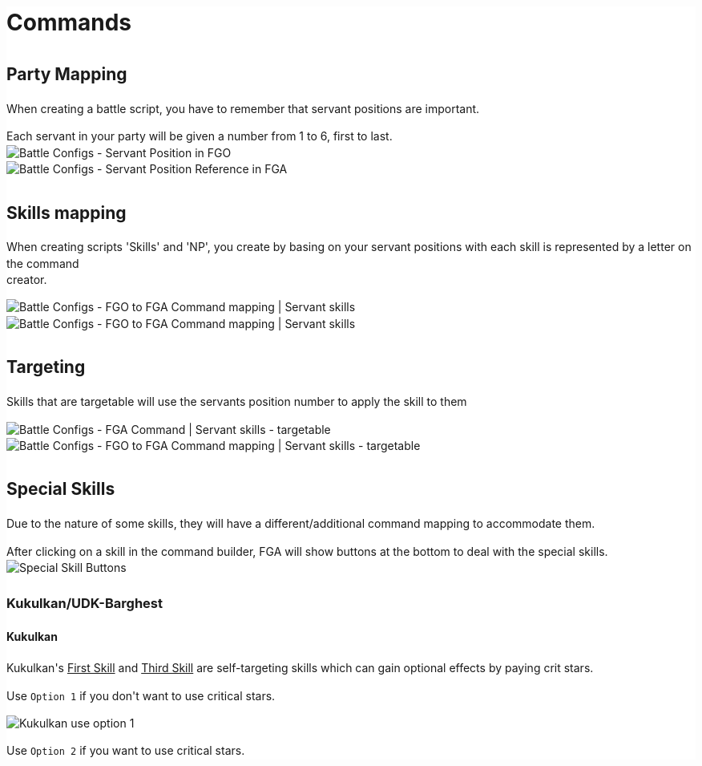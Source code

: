 # Commands

## Party Mapping

When creating a battle script, you have to remember that servant positions are important.

Each servant in your party will be given a number from 1 to 6, first to last.  
![Battle Configs - Servant Position in FGO ](https://i.imgur.com/w14U3rm.jpeg "Servant Position in FGO ")  
![Battle Configs - Servant Position Reference in FGA](https://i.imgur.com/v0Bllrk.jpeg "Servant Position Reference in FGA")

## Skills mapping

When creating scripts 'Skills' and 'NP', you create by basing on your servant positions with each skill is represented by a letter on the command  
creator.

![Battle Configs - FGO to FGA Command mapping | Servant skills](https://i.imgur.com/qsYHZBi.jpeg "FGO to FGA Command mapping | Servant skills")  
![Battle Configs - FGO to FGA Command mapping | Servant skills](https://i.imgur.com/O3WlnEK.jpeg "FGA Command | Servant skills")

## Targeting

Skills that are targetable will use the servants position number to apply the skill to them

![Battle Configs - FGA Command | Servant skills - targetable](https://i.imgur.com/CSwxJbX.jpeg "FGA Command | Servant skills - targetable")  
![Battle Configs - FGO to FGA Command mapping | Servant skills - targetable](https://i.imgur.com/48SRqqX.jpeg "FGO to FGA Command mapping | Servant skills - targetable")

## Special Skills

Due to the nature of some skills, they will have a different/additional command mapping to accommodate them.

After clicking on a skill in the command builder, FGA will show buttons at the bottom to deal with the special skills.
![Special Skill Buttons](https://github.com/user-attachments/assets/2a0c7d82-44a7-4add-9c7d-60cb49b56977)

### Kukulkan/UDK-Barghest
#### Kukulkan
Kukulkan's [First Skill](https://fategrandorder.fandom.com/wiki/Kukulkan#First_Skill) and [Third Skill](https://fategrandorder.fandom.com/wiki/Kukulkan#Third_Skill) are self-targeting skills which can gain optional effects by paying crit stars.

Use `Option 1` if you don't want to use critical stars.

![Kukulkan use option 1](https://github.com/user-attachments/assets/5b25221d-98d9-49a4-ade6-9c59ed6ae4f5)

Use `Option 2` if you want to use critical stars.

